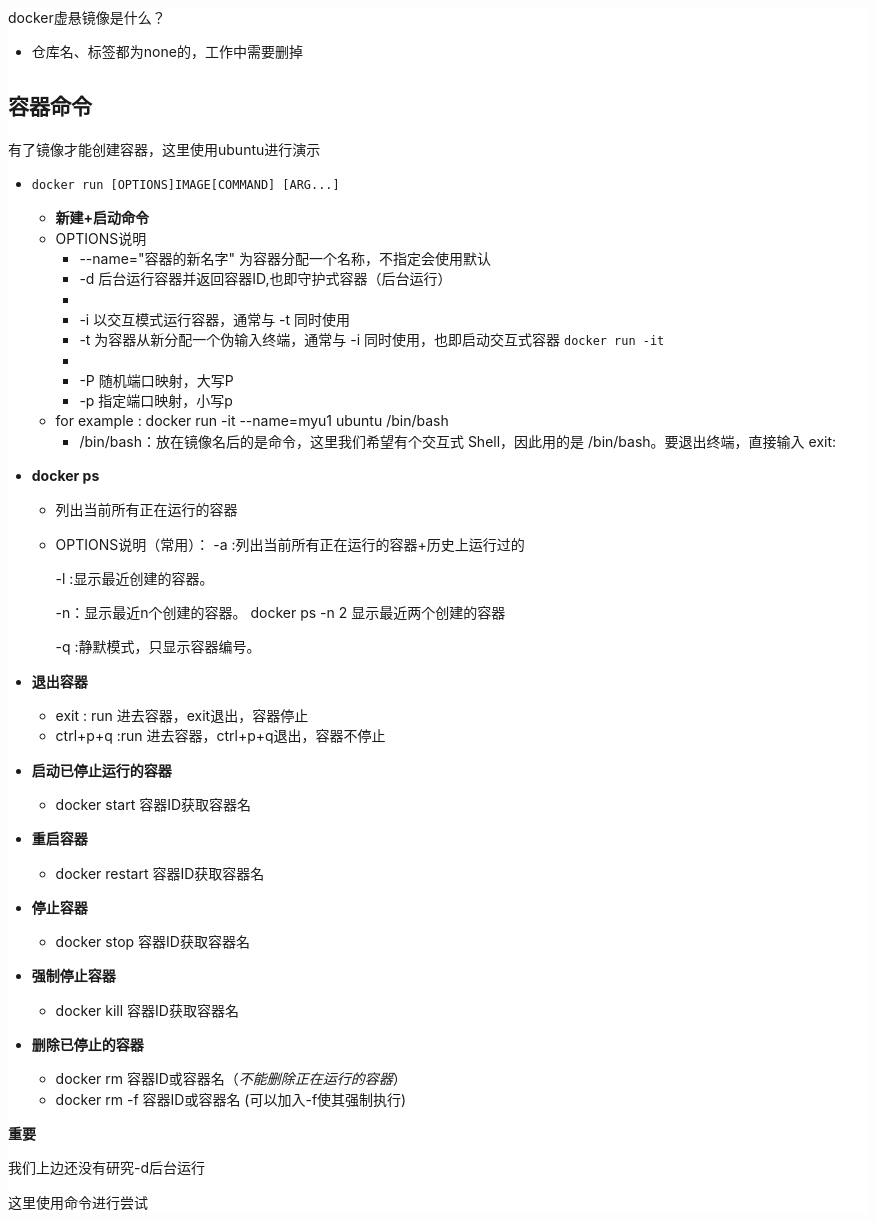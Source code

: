 docker虚悬镜像是什么？
- 仓库名、标签都为none的，工作中需要删掉

## 容器命令

有了镜像才能创建容器，这里使用ubuntu进行演示

- ``docker run [OPTIONS]IMAGE[COMMAND] [ARG...]``
	- **新建+启动命令**
	- OPTIONS说明
		-   --name="容器的新名字"    为容器分配一个名称，不指定会使用默认
		-  -d     后台运行容器并返回容器ID,也即守护式容器（后台运行）
		- 
		-  -i      以交互模式运行容器，通常与 -t 同时使用
		-  -t     为容器从新分配一个伪输入终端，通常与 -i 同时使用，也即启动交互式容器    ``docker run -it``
		- 
		-  -P    随机端口映射，大写P
		-  -p    指定端口映射，小写p
	- for example : docker run -it --name=myu1 ubuntu  /bin/bash 
	    - /bin/bash：放在镜像名后的是命令，这里我们希望有个交互式 Shell，因此用的是 /bin/bash。要退出终端，直接输入 exit:

- **docker ps**
	- 列出当前所有正在运行的容器
	- OPTIONS说明（常用）：
		-a :列出当前所有正在运行的容器+历史上运行过的

		-l :显示最近创建的容器。

		-n：显示最近n个创建的容器。 docker ps  -n  2 显示最近两个创建的容器

		-q :静默模式，只显示容器编号。
	
- **退出容器**
	- exit : run 进去容器，exit退出，容器停止
	- ctrl+p+q :run 进去容器，ctrl+p+q退出，容器不停止

- **启动已停止运行的容器**
	- docker start 容器ID获取容器名

- **重启容器**
	- docker restart 容器ID获取容器名

- **停止容器**
	- docker stop 容器ID获取容器名

- **强制停止容器**
	- docker kill 容器ID获取容器名

- **删除已停止的容器**
	- docker rm 容器ID或容器名（*不能删除正在运行的容器*）
	- docker rm -f  容器ID或容器名 (可以加入-f使其强制执行)


**重要**

我们上边还没有研究-d后台运行

这里使用命令进行尝试
